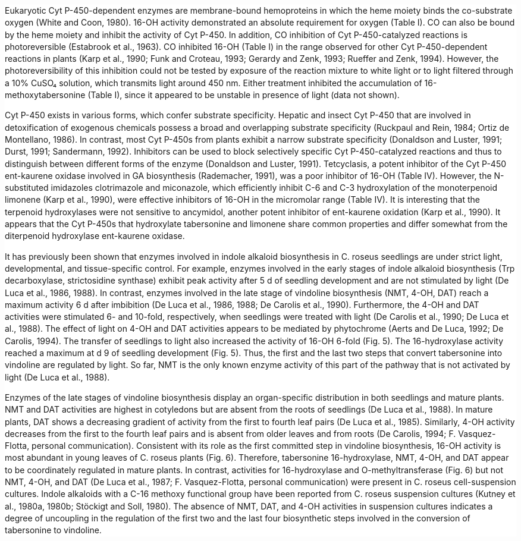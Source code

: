 Eukaryotic Cyt P-450-dependent enzymes are membrane-bound hemoproteins in which the heme moiety binds the co-substrate oxygen (White and Coon, 1980). 16-OH activity demonstrated an absolute requirement for oxygen (Table I). CO can also be bound by the heme moiety and inhibit the activity of Cyt P-450. In addition, CO inhibition of Cyt P-450-catalyzed reactions is photoreversible (Estabrook et al., 1963). CO inhibited 16-OH (Table I) in the range observed for other Cyt P-450-dependent reactions in plants (Karp et al., 1990; Funk and Croteau, 1993; Gerardy and Zenk, 1993; Rueffer and Zenk, 1994). However, the photoreversibility of this inhibition could not be tested by exposure of the reaction mixture to white light or to light filtered through a 10% CuSO₄ solution, which transmits light around 450 nm. Either treatment inhibited the accumulation of 16-methoxytabersonine (Table I), since it appeared to be unstable in presence of light (data not shown).

Cyt P-450 exists in various forms, which confer substrate specificity. Hepatic and insect Cyt P-450 that are involved in detoxification of exogenous chemicals possess a broad and overlapping substrate specificity (Ruckpaul and Rein, 1984; Ortiz de Montellano, 1986). In contrast, most Cyt P-450s from plants exhibit a narrow substrate specificity (Donaldson and Luster, 1991; Durst, 1991; Sandermann, 1992). Inhibitors can be used to block selectively specific Cyt P-450-catalyzed reactions and thus to distinguish between different forms of the enzyme (Donaldson and Luster, 1991). Tetcyclasis, a potent inhibitor of the Cyt P-450 ent-kaurene oxidase involved in GA biosynthesis (Rademacher, 1991), was a poor inhibitor of 16-OH (Table IV). However, the N-substituted imidazoles clotrimazole and miconazole, which efficiently inhibit C-6 and C-3 hydroxylation of the monoterpenoid limonene (Karp et al., 1990), were effective inhibitors of 16-OH in the micromolar range (Table IV). It is interesting that the terpenoid hydroxylases were not sensitive to ancymidol, another potent inhibitor of ent-kaurene oxidation (Karp et al., 1990). It appears that the Cyt P-450s that hydroxylate tabersonine and limonene share common properties and differ somewhat from the diterpenoid hydroxylase ent-kaurene oxidase.

It has previously been shown that enzymes involved in indole alkaloid biosynthesis in C. roseus seedlings are under strict light, developmental, and tissue-specific control. For example, enzymes involved in the early stages of indole alkaloid biosynthesis (Trp decarboxylase, strictosidine synthase) exhibit peak activity after 5 d of seedling development and are not stimulated by light (De Luca et al., 1986, 1988). In contrast, enzymes involved in the late stage of vindoline biosynthesis (NMT, 4-OH, DAT) reach a maximum activity 6 d after imbibition (De Luca et al., 1986, 1988; De Carolis et al., 1990). Furthermore, the 4-OH and DAT activities were stimulated 6- and 10-fold, respectively, when seedlings were treated with light (De Carolis et al., 1990; De Luca et al., 1988). The effect of light on 4-OH and DAT activities appears to be mediated by phytochrome (Aerts and De Luca, 1992; De Carolis, 1994). The transfer of seedlings to light also increased the activity of 16-OH 6-fold (Fig. 5). The 16-hydroxylase activity reached a maximum at d 9 of seedling development (Fig. 5). Thus, the first and the last two steps that convert tabersonine into vindoline are regulated by light. So far, NMT is the only known enzyme activity of this part of the pathway that is not activated by light (De Luca et al., 1988).

Enzymes of the late stages of vindoline biosynthesis display an organ-specific distribution in both seedlings and mature plants. NMT and DAT activities are highest in cotyledons but are absent from the roots of seedlings (De Luca et al., 1988). In mature plants, DAT shows a decreasing gradient of activity from the first to fourth leaf pairs (De Luca et al., 1985). Similarly, 4-OH activity decreases from the first to the fourth leaf pairs and is absent from older leaves and from roots (De Carolis, 1994; F. Vasquez-Flotta, personal communication). Consistent with its role as the first committed step in vindoline biosynthesis, 16-OH activity is most abundant in young leaves of C. roseus plants (Fig. 6). Therefore, tabersonine 16-hydroxylase, NMT, 4-OH, and DAT appear to be coordinately regulated in mature plants. In contrast, activities for 16-hydroxylase and O-methyltransferase (Fig. 6) but not NMT, 4-OH, and DAT (De Luca et al., 1987; F. Vasquez-Flotta, personal communication) were present in C. roseus cell-suspension cultures. Indole alkaloids with a C-16 methoxy functional group have been reported from C. roseus suspension cultures (Kutney et al., 1980a, 1980b; Stöckigt and Soll, 1980). The absence of NMT, DAT, and 4-OH activities in suspension cultures indicates a degree of uncoupling in the regulation of the first two and the last four biosynthetic steps involved in the conversion of tabersonine to vindoline.
